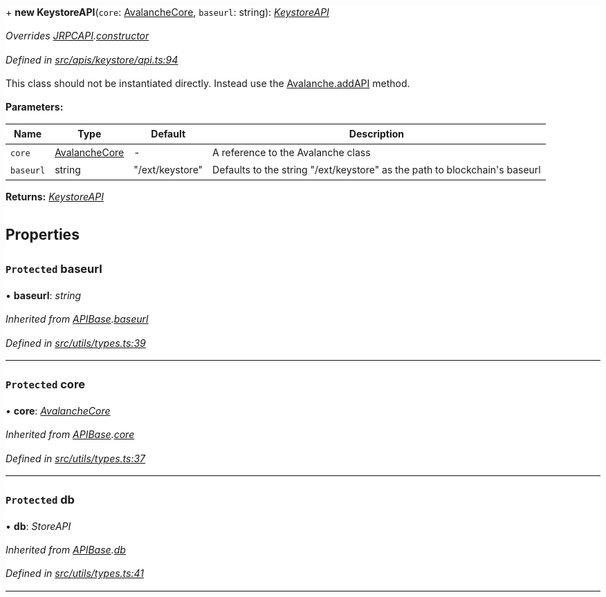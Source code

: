 \+ **new KeystoreAPI**(`core`: [AvalancheCore](avalanchecore.avalanchecore-1.md), `baseurl`: string): *[KeystoreAPI](keystoreapi.keystoreapi-1.md)*

*Overrides [JRPCAPI](utils_types.jrpcapi.md).[constructor](utils_types.jrpcapi.md#constructor)*

*Defined in [src/apis/keystore/api.ts:94](https://github.com/ava-labs/avalanche.js/blob/eabcc2f/src/apis/keystore/api.ts#L94)*

This class should not be instantiated directly. Instead use the [Avalanche.addAPI](avalanche.avalanche-1.md#addapi) method.

**Parameters:**

Name | Type | Default | Description |
------ | ------ | ------ | ------ |
`core` | [AvalancheCore](avalanchecore.avalanchecore-1.md) | - | A reference to the Avalanche class |
`baseurl` | string | "/ext/keystore" | Defaults to the string "/ext/keystore" as the path to blockchain's baseurl  |

**Returns:** *[KeystoreAPI](keystoreapi.keystoreapi-1.md)*

## Properties

### `Protected` baseurl

• **baseurl**: *string*

*Inherited from [APIBase](utils_types.apibase.md).[baseurl](utils_types.apibase.md#protected-baseurl)*

*Defined in [src/utils/types.ts:39](https://github.com/ava-labs/avalanche.js/blob/eabcc2f/src/utils/types.ts#L39)*

___

### `Protected` core

• **core**: *[AvalancheCore](avalanchecore.avalanchecore-1.md)*

*Inherited from [APIBase](utils_types.apibase.md).[core](utils_types.apibase.md#protected-core)*

*Defined in [src/utils/types.ts:37](https://github.com/ava-labs/avalanche.js/blob/eabcc2f/src/utils/types.ts#L37)*

___

### `Protected` db

• **db**: *StoreAPI*

*Inherited from [APIBase](utils_types.apibase.md).[db](utils_types.apibase.md#protected-db)*

*Defined in [src/utils/types.ts:41](https://github.com/ava-labs/avalanche.js/blob/eabcc2f/src/utils/types.ts#L41)*

___
